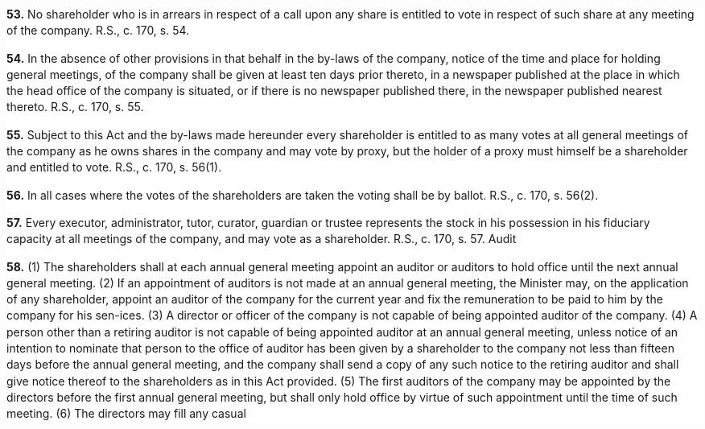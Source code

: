 **53.** No shareholder who is in arrears in
respect of a call upon any share is entitled to
vote in respect of such share at any meeting
of the company. R.S., c. 170, s. 54.

**54.** In the absence of other provisions in
that behalf in the by-laws of the company,
notice of the time and place for holding
general meetings, of the company shall be
given at least ten days prior thereto, in a
newspaper published at the place in which
the head office of the company is situated, or
if there is no newspaper published there, in
the newspaper published nearest thereto. R.S.,
c. 170, s. 55.

**55.** Subject to this Act and the by-laws
made hereunder every shareholder is entitled
to as many votes at all general meetings of
the company as he owns shares in the company
and may vote by proxy, but the holder of a
proxy must himself be a shareholder and
entitled to vote. R.S., c. 170, s. 56(1).

**56.** In all cases where the votes of the
shareholders are taken the voting shall be by
ballot. R.S., c. 170, s. 56(2).

**57.** Every executor, administrator, tutor,
curator, guardian or trustee represents the
stock in his possession in his fiduciary capacity
at all meetings of the company, and may vote
as a shareholder. R.S., c. 170, s. 57.
Audit

**58.** (1) The shareholders shall at each
annual general meeting appoint an auditor
or auditors to hold office until the next
annual general meeting.
(2) If an appointment of auditors is not
made at an annual general meeting, the
Minister may, on the application of any
shareholder, appoint an auditor of the
company for the current year and fix the
remuneration to be paid to him by the
company for his sen-ices.
(3) A director or officer of the company is
not capable of being appointed auditor of the
company.
(4) A person other than a retiring auditor
is not capable of being appointed auditor at
an annual general meeting, unless notice of
an intention to nominate that person to the
office of auditor has been given by a
shareholder to the company not less than
fifteen days before the annual general
meeting, and the company shall send a copy
of any such notice to the retiring auditor and
shall give notice thereof to the shareholders
as in this Act provided.
(5) The first auditors of the company may
be appointed by the directors before the first
annual general meeting, but shall only hold
office by virtue of such appointment until the
time of such meeting.
(6) The directors may fill any casual